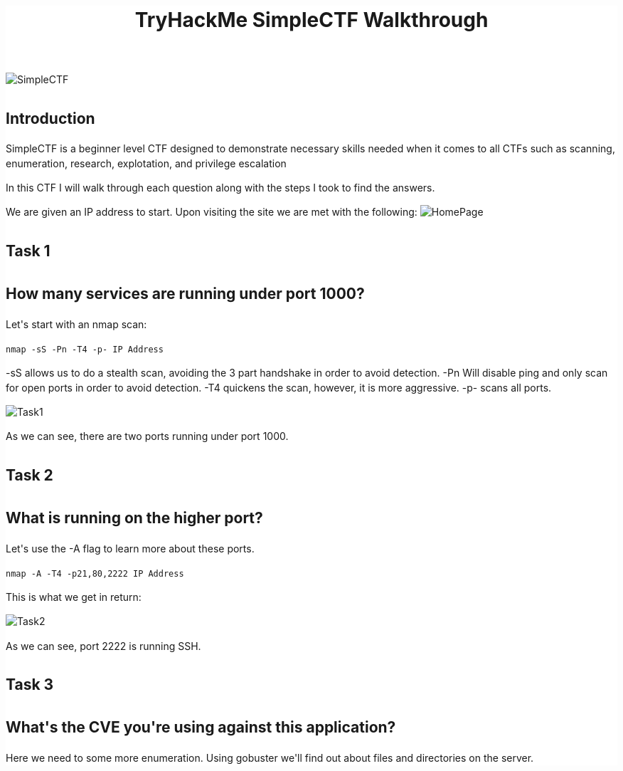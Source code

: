 <h1 align="center">TryHackMe SimpleCTF Walkthrough</h1><br>


![SimpleCTF](https://i.imgur.com/VTwCI9O.png)

## Introduction

SimpleCTF is a beginner level CTF designed to demonstrate necessary skills needed when it comes to all CTFs such as scanning, enumeration, research, explotation, and privilege escalation

In this CTF I will walk through each question along with the steps I took to find the answers.

We are given an IP address to start. Upon visiting the site we are met with the following:
![HomePage](https://i.imgur.com/34bLQe8.png)

## Task 1
## How many services are running under port 1000?

Let's start with an nmap scan:

<code>nmap -sS -Pn -T4 -p- IP Address</code>

-sS allows us to do a stealth scan, avoiding the 3 part handshake in order to avoid detection.
-Pn Will disable ping and only scan for open ports in order to avoid detection.
-T4 quickens the scan, however, it is more aggressive.
-p- scans all ports. 

![Task1](https://i.imgur.com/4qNOCFV.png)

As we can see, there are two ports running under port 1000.

## Task 2
## What is running on the higher port?

Let's use the -A flag to learn more about these ports.

<code>nmap -A -T4 -p21,80,2222 IP Address</code>

This is what we get in return:

![Task2](https://i.imgur.com/UFruCfJ.png)

As we can see, port 2222 is running SSH.

## Task 3
## What's the CVE you're using against this application?

Here we need to some more enumeration. Using gobuster we'll find out about files and directories on the server.
